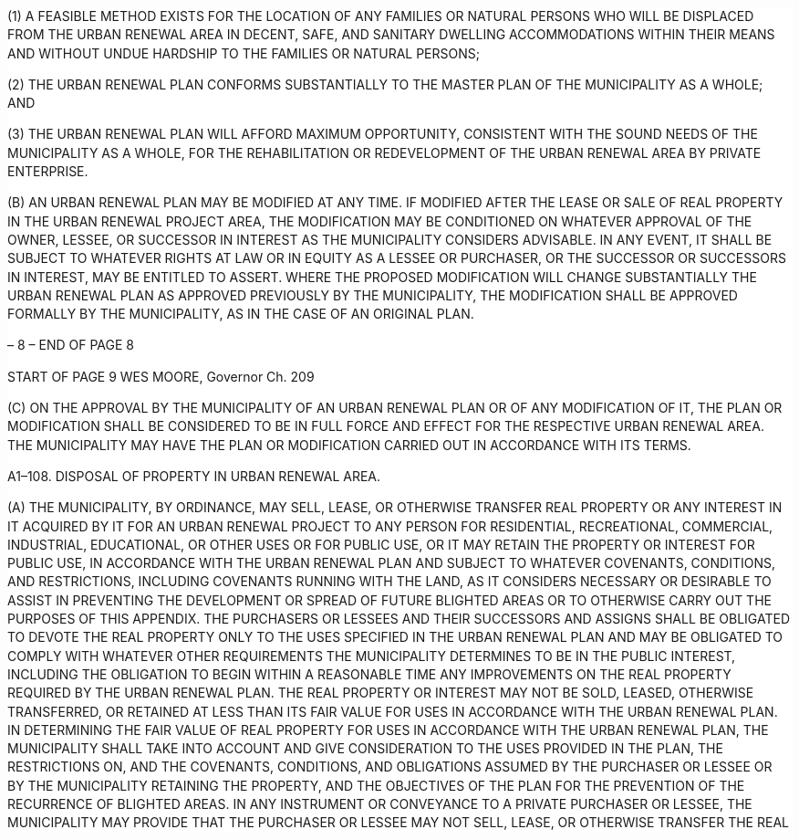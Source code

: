 (1) A FEASIBLE METHOD EXISTS FOR THE LOCATION OF ANY
FAMILIES OR NATURAL PERSONS WHO WILL BE DISPLACED FROM THE URBAN
RENEWAL AREA IN DECENT, SAFE, AND SANITARY DWELLING ACCOMMODATIONS
WITHIN THEIR MEANS AND WITHOUT UNDUE HARDSHIP TO THE FAMILIES OR
NATURAL PERSONS;

(2) THE URBAN RENEWAL PLAN CONFORMS SUBSTANTIALLY TO THE
MASTER PLAN OF THE MUNICIPALITY AS A WHOLE; AND

(3) THE URBAN RENEWAL PLAN WILL AFFORD MAXIMUM
OPPORTUNITY, CONSISTENT WITH THE SOUND NEEDS OF THE MUNICIPALITY AS A
WHOLE, FOR THE REHABILITATION OR REDEVELOPMENT OF THE URBAN RENEWAL
AREA BY PRIVATE ENTERPRISE.

(B) AN URBAN RENEWAL PLAN MAY BE MODIFIED AT ANY TIME. IF
MODIFIED AFTER THE LEASE OR SALE OF REAL PROPERTY IN THE URBAN RENEWAL
PROJECT AREA, THE MODIFICATION MAY BE CONDITIONED ON WHATEVER
APPROVAL OF THE OWNER, LESSEE, OR SUCCESSOR IN INTEREST AS THE
MUNICIPALITY CONSIDERS ADVISABLE. IN ANY EVENT, IT SHALL BE SUBJECT TO
WHATEVER RIGHTS AT LAW OR IN EQUITY AS A LESSEE OR PURCHASER, OR THE
SUCCESSOR OR SUCCESSORS IN INTEREST, MAY BE ENTITLED TO ASSERT. WHERE
THE PROPOSED MODIFICATION WILL CHANGE SUBSTANTIALLY THE URBAN
RENEWAL PLAN AS APPROVED PREVIOUSLY BY THE MUNICIPALITY, THE
MODIFICATION SHALL BE APPROVED FORMALLY BY THE MUNICIPALITY, AS IN THE
CASE OF AN ORIGINAL PLAN.

– 8 –
END OF PAGE 8

START OF PAGE 9
WES MOORE, Governor Ch. 209

(C) ON THE APPROVAL BY THE MUNICIPALITY OF AN URBAN RENEWAL PLAN
OR OF ANY MODIFICATION OF IT, THE PLAN OR MODIFICATION SHALL BE
CONSIDERED TO BE IN FULL FORCE AND EFFECT FOR THE RESPECTIVE URBAN
RENEWAL AREA. THE MUNICIPALITY MAY HAVE THE PLAN OR MODIFICATION
CARRIED OUT IN ACCORDANCE WITH ITS TERMS.

A1–108. DISPOSAL OF PROPERTY IN URBAN RENEWAL AREA.

(A) THE MUNICIPALITY, BY ORDINANCE, MAY SELL, LEASE, OR OTHERWISE
TRANSFER REAL PROPERTY OR ANY INTEREST IN IT ACQUIRED BY IT FOR AN URBAN
RENEWAL PROJECT TO ANY PERSON FOR RESIDENTIAL, RECREATIONAL,
COMMERCIAL, INDUSTRIAL, EDUCATIONAL, OR OTHER USES OR FOR PUBLIC USE, OR
IT MAY RETAIN THE PROPERTY OR INTEREST FOR PUBLIC USE, IN ACCORDANCE
WITH THE URBAN RENEWAL PLAN AND SUBJECT TO WHATEVER COVENANTS,
CONDITIONS, AND RESTRICTIONS, INCLUDING COVENANTS RUNNING WITH THE
LAND, AS IT CONSIDERS NECESSARY OR DESIRABLE TO ASSIST IN PREVENTING THE
DEVELOPMENT OR SPREAD OF FUTURE BLIGHTED AREAS OR TO OTHERWISE CARRY
OUT THE PURPOSES OF THIS APPENDIX. THE PURCHASERS OR LESSEES AND THEIR
SUCCESSORS AND ASSIGNS SHALL BE OBLIGATED TO DEVOTE THE REAL PROPERTY
ONLY TO THE USES SPECIFIED IN THE URBAN RENEWAL PLAN AND MAY BE
OBLIGATED TO COMPLY WITH WHATEVER OTHER REQUIREMENTS THE
MUNICIPALITY DETERMINES TO BE IN THE PUBLIC INTEREST, INCLUDING THE
OBLIGATION TO BEGIN WITHIN A REASONABLE TIME ANY IMPROVEMENTS ON THE
REAL PROPERTY REQUIRED BY THE URBAN RENEWAL PLAN. THE REAL PROPERTY
OR INTEREST MAY NOT BE SOLD, LEASED, OTHERWISE TRANSFERRED, OR RETAINED
AT LESS THAN ITS FAIR VALUE FOR USES IN ACCORDANCE WITH THE URBAN
RENEWAL PLAN. IN DETERMINING THE FAIR VALUE OF REAL PROPERTY FOR USES
IN ACCORDANCE WITH THE URBAN RENEWAL PLAN, THE MUNICIPALITY SHALL TAKE
INTO ACCOUNT AND GIVE CONSIDERATION TO THE USES PROVIDED IN THE PLAN,
THE RESTRICTIONS ON, AND THE COVENANTS, CONDITIONS, AND OBLIGATIONS
ASSUMED BY THE PURCHASER OR LESSEE OR BY THE MUNICIPALITY RETAINING THE
PROPERTY, AND THE OBJECTIVES OF THE PLAN FOR THE PREVENTION OF THE
RECURRENCE OF BLIGHTED AREAS. IN ANY INSTRUMENT OR CONVEYANCE TO A
PRIVATE PURCHASER OR LESSEE, THE MUNICIPALITY MAY PROVIDE THAT THE
PURCHASER OR LESSEE MAY NOT SELL, LEASE, OR OTHERWISE TRANSFER THE REAL